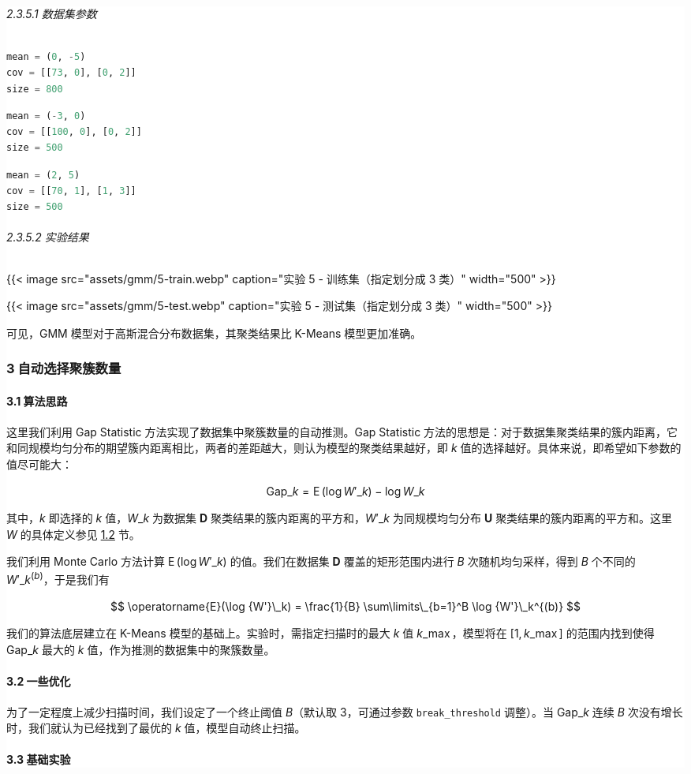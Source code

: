 ###### 2.3.5.1 数据集参数

```python
mean = (0, -5)
cov = [[73, 0], [0, 2]]
size = 800
```

```python
mean = (-3, 0)
cov = [[100, 0], [0, 2]]
size = 500
```

```python
mean = (2, 5)
cov = [[70, 1], [1, 3]]
size = 500
```

###### 2.3.5.2 实验结果

{{< image src="assets/gmm/5-train.webp" caption="实验 5 - 训练集（指定划分成 3 类）" width="500" >}}

{{< image src="assets/gmm/5-test.webp" caption="实验 5 - 测试集（指定划分成 3 类）" width="500" >}}

可见，GMM 模型对于高斯混合分布数据集，其聚类结果比 K-Means 模型更加准确。

### 3 自动选择聚簇数量

#### 3.1 算法思路

这里我们利用 Gap Statistic 方法实现了数据集中聚簇数量的自动推测。Gap Statistic 方法的思想是：对于数据集聚类结果的簇内距离，它和同规模均匀分布的期望簇内距离相比，两者的差距越大，则认为模型的聚类结果越好，即 $k$ 值的选择越好。具体来说，即希望如下参数的值尽可能大：

$$
\mathrm{Gap}\_k = \operatorname{E}(\log {W'}\_k) - \log W\_k
$$

其中，$k$ 即选择的 $k$ 值，$W\_k$ 为数据集 $\mathbf{D}$ 聚类结果的簇内距离的平方和，${W'}\_k$ 为同规模均匀分布 $\mathbf{U}$ 聚类结果的簇内距离的平方和。这里 $W$ 的具体定义参见 [1.2](#12-一些优化) 节。

我们利用 Monte Carlo 方法计算 $\operatorname{E}(\log {W'}\_k)$ 的值。我们在数据集 $\mathbf{D}$ 覆盖的矩形范围内进行 $B$ 次随机均匀采样，得到 $B$ 个不同的 ${W'}\_k^{(b)}$，于是我们有

$$
\operatorname{E}(\log {W'}\_k) = \frac{1}{B} \sum\limits\_{b=1}^B \log {W'}\_k^{(b)}
$$

我们的算法底层建立在 K-Means 模型的基础上。实验时，需指定扫描时的最大 $k$ 值 $k\_{\max}$，模型将在 $[1,k\_{\max}]$ 的范围内找到使得 $\mathrm{Gap}\_k$ 最大的 $k$ 值，作为推测的数据集中的聚簇数量。

#### 3.2 一些优化

为了一定程度上减少扫描时间，我们设定了一个终止阈值 $B$（默认取 $3$，可通过参数 `break_threshold` 调整）。当 $\mathrm{Gap}\_k$ 连续 $B$ 次没有增长时，我们就认为已经找到了最优的 $k$ 值，模型自动终止扫描。

#### 3.3 基础实验
